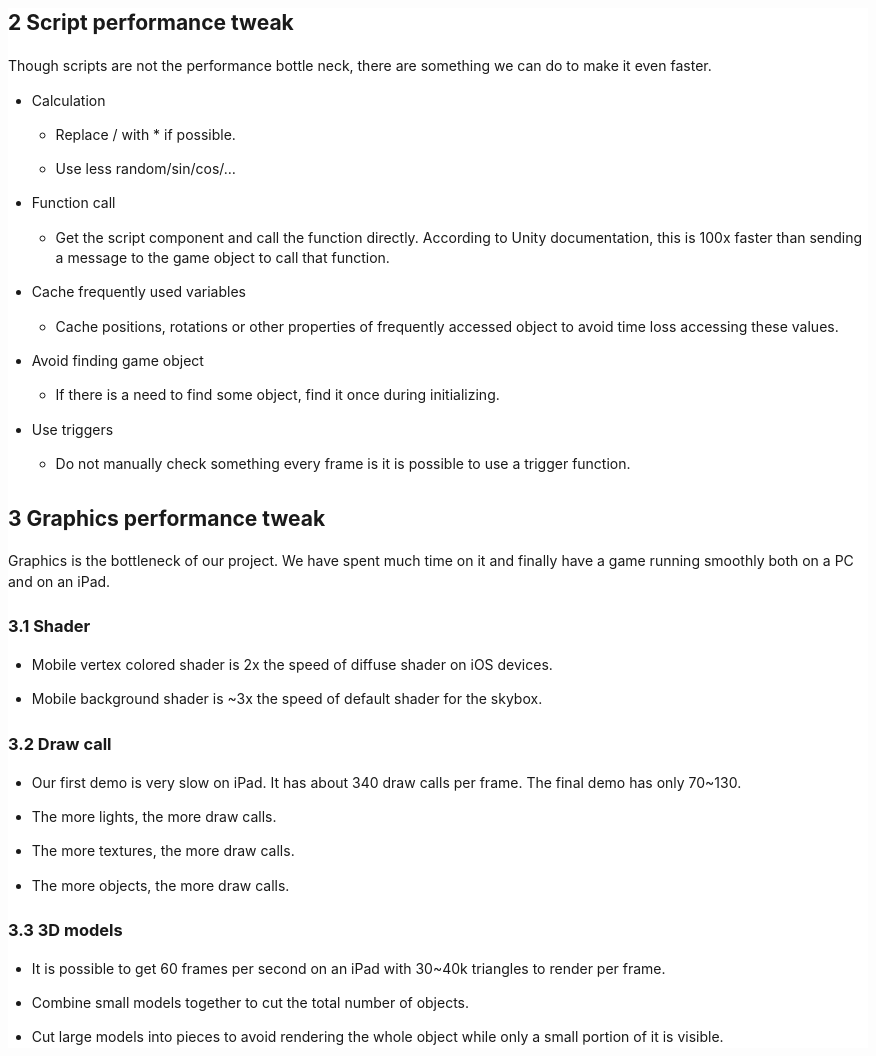 ## 2 Script performance tweak

Though scripts are not the performance bottle neck, there are something we can do to make it even faster.

  * Calculation  

    * Replace / with * if possible.

    * Use less random/sin/cos/…

  * Function call  

    * Get the script component and call the function directly. According to Unity documentation, this is 100x faster than sending a message to the game object to call that function. 

  * Cache frequently used variables  

    * Cache positions, rotations or other properties of frequently accessed object to avoid time loss accessing these values. 

  * Avoid finding game object  

    * If there is a need to find some object, find it once during initializing. 

  * Use triggers  

    * Do not manually check something every frame is it is possible to use a trigger function. 

## 3 Graphics performance tweak

Graphics is the bottleneck of our project. We have spent much time on it and finally have a game running smoothly both on a PC and on an iPad.

### 3.1 Shader

  * Mobile vertex colored shader is 2x the speed of diffuse shader on iOS devices.

  * Mobile background shader is ~3x the speed of default shader for the skybox. 

### 3.2 Draw call

  * Our first demo is very slow on iPad. It has about 340 draw calls per frame. The final demo has only 70~130.

  * The more lights, the more draw calls.

  * The more textures, the more draw calls.

  * The more objects, the more draw calls. 

### 3.3 3D models

  * It is possible to get 60 frames per second on an iPad with 30~40k triangles to render per frame.

  * Combine small models together to cut the total number of objects.

  * Cut large models into pieces to avoid rendering the whole object while only a small portion of it is visible. 
